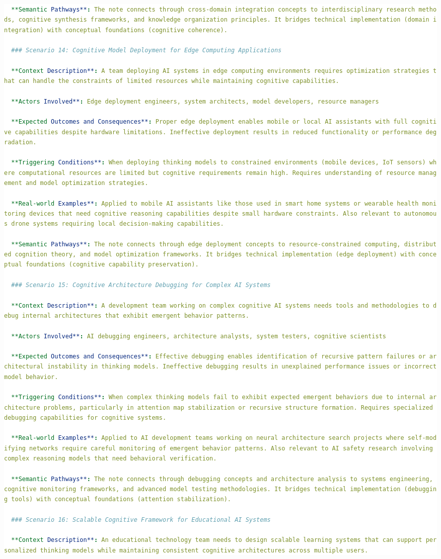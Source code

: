 ```yaml
  **Semantic Pathways**: The note connects through cross-domain integration concepts to interdisciplinary research methods, cognitive synthesis frameworks, and knowledge organization principles. It bridges technical implementation (domain integration) with conceptual foundations (cognitive coherence).

  ### Scenario 14: Cognitive Model Deployment for Edge Computing Applications

  **Context Description**: A team deploying AI systems in edge computing environments requires optimization strategies that can handle the constraints of limited resources while maintaining cognitive capabilities.

  **Actors Involved**: Edge deployment engineers, system architects, model developers, resource managers

  **Expected Outcomes and Consequences**: Proper edge deployment enables mobile or local AI assistants with full cognitive capabilities despite hardware limitations. Ineffective deployment results in reduced functionality or performance degradation.

  **Triggering Conditions**: When deploying thinking models to constrained environments (mobile devices, IoT sensors) where computational resources are limited but cognitive requirements remain high. Requires understanding of resource management and model optimization strategies.

  **Real-world Examples**: Applied to mobile AI assistants like those used in smart home systems or wearable health monitoring devices that need cognitive reasoning capabilities despite small hardware constraints. Also relevant to autonomous drone systems requiring local decision-making capabilities.

  **Semantic Pathways**: The note connects through edge deployment concepts to resource-constrained computing, distributed cognition theory, and model optimization frameworks. It bridges technical implementation (edge deployment) with conceptual foundations (cognitive capability preservation).

  ### Scenario 15: Cognitive Architecture Debugging for Complex AI Systems

  **Context Description**: A development team working on complex cognitive AI systems needs tools and methodologies to debug internal architectures that exhibit emergent behavior patterns.

  **Actors Involved**: AI debugging engineers, architecture analysts, system testers, cognitive scientists

  **Expected Outcomes and Consequences**: Effective debugging enables identification of recursive pattern failures or architectural instability in thinking models. Ineffective debugging results in unexplained performance issues or incorrect model behavior.

  **Triggering Conditions**: When complex thinking models fail to exhibit expected emergent behaviors due to internal architecture problems, particularly in attention map stabilization or recursive structure formation. Requires specialized debugging capabilities for cognitive systems.

  **Real-world Examples**: Applied to AI development teams working on neural architecture search projects where self-modifying networks require careful monitoring of emergent behavior patterns. Also relevant to AI safety research involving complex reasoning models that need behavioral verification.

  **Semantic Pathways**: The note connects through debugging concepts and architecture analysis to systems engineering, cognitive monitoring frameworks, and advanced model testing methodologies. It bridges technical implementation (debugging tools) with conceptual foundations (attention stabilization).

  ### Scenario 16: Scalable Cognitive Framework for Educational AI Systems

  **Context Description**: An educational technology team needs to design scalable learning systems that can support personalized thinking models while maintaining consistent cognitive architectures across multiple users.

```